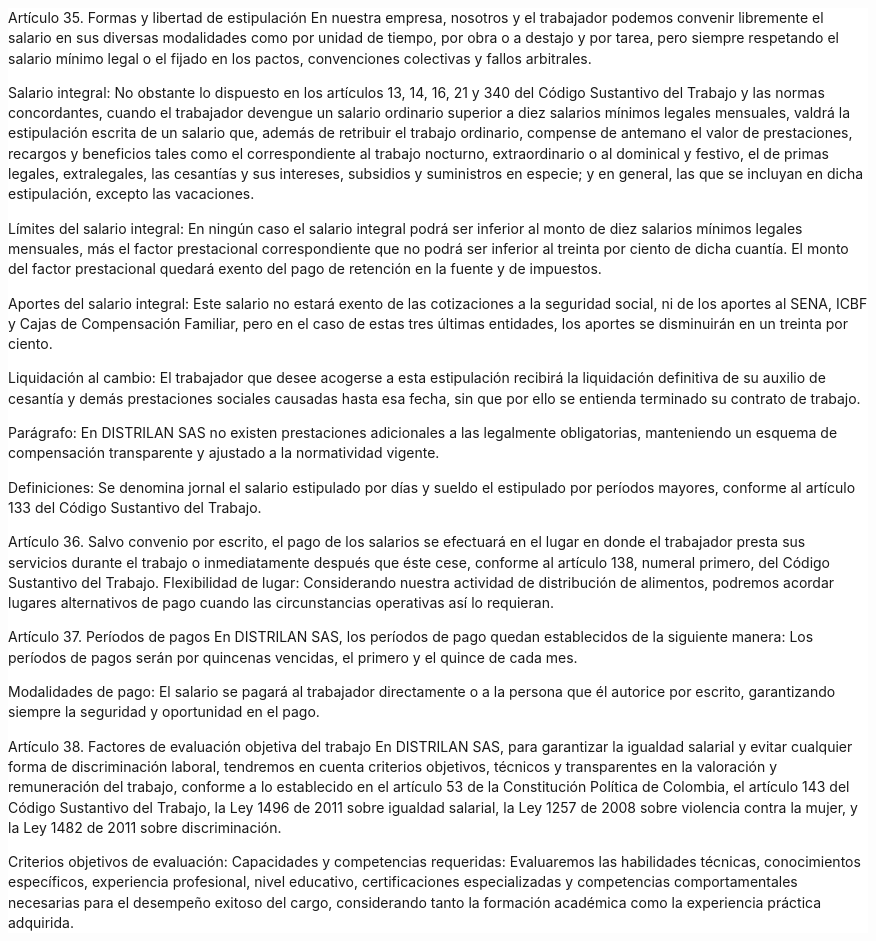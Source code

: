Artículo 35. Formas y libertad de estipulación
En nuestra empresa, nosotros y el trabajador podemos convenir libremente el salario en sus diversas modalidades como por unidad de tiempo, por obra o a destajo y por tarea, pero siempre respetando el salario mínimo legal o el fijado en los pactos, convenciones colectivas y fallos arbitrales.

Salario integral: No obstante lo dispuesto en los artículos 13, 14, 16, 21 y 340 del Código Sustantivo del Trabajo y las normas concordantes, cuando el trabajador devengue un salario ordinario superior a diez salarios mínimos legales mensuales, valdrá la estipulación escrita de un salario que, además de retribuir el trabajo ordinario, compense de antemano el valor de prestaciones, recargos y beneficios tales como el correspondiente al trabajo nocturno, extraordinario o al dominical y festivo, el de primas legales, extralegales, las cesantías y sus intereses, subsidios y suministros en especie; y en general, las que se incluyan en dicha estipulación, excepto las vacaciones.

Límites del salario integral: En ningún caso el salario integral podrá ser inferior al monto de diez salarios mínimos legales mensuales, más el factor prestacional correspondiente que no podrá ser inferior al treinta por ciento de dicha cuantía. El monto del factor prestacional quedará exento del pago de retención en la fuente y de impuestos.

Aportes del salario integral: Este salario no estará exento de las cotizaciones a la seguridad social, ni de los aportes al SENA, ICBF y Cajas de Compensación Familiar, pero en el caso de estas tres últimas entidades, los aportes se disminuirán en un treinta por ciento.

Liquidación al cambio: El trabajador que desee acogerse a esta estipulación recibirá la liquidación definitiva de su auxilio de cesantía y demás prestaciones sociales causadas hasta esa fecha, sin que por ello se entienda terminado su contrato de trabajo.

Parágrafo: En DISTRILAN SAS no existen prestaciones adicionales a las legalmente obligatorias, manteniendo un esquema de compensación transparente y ajustado a la normatividad vigente.

Definiciones: Se denomina jornal el salario estipulado por días y sueldo el estipulado por períodos mayores, conforme al artículo 133 del Código Sustantivo del Trabajo.

Artículo 36. Salvo convenio por escrito, el pago de los salarios se efectuará en el lugar en donde el trabajador presta sus servicios durante el trabajo o inmediatamente después que éste cese, conforme al artículo 138, numeral primero, del Código Sustantivo del Trabajo.
Flexibilidad de lugar: Considerando nuestra actividad de distribución de alimentos, podremos acordar lugares alternativos de pago cuando las circunstancias operativas así lo requieran.

Artículo 37. Períodos de pagos
En DISTRILAN SAS, los períodos de pago quedan establecidos de la siguiente manera: Los períodos de pagos serán por quincenas vencidas, el primero y el quince de cada mes.

Modalidades de pago: El salario se pagará al trabajador directamente o a la persona que él autorice por escrito, garantizando siempre la seguridad y oportunidad en el pago.

Artículo 38. Factores de evaluación objetiva del trabajo
En DISTRILAN SAS, para garantizar la igualdad salarial y evitar cualquier forma de discriminación laboral, tendremos en cuenta criterios objetivos, técnicos y transparentes en la valoración y remuneración del trabajo, conforme a lo establecido en el artículo 53 de la Constitución Política de Colombia, el artículo 143 del Código Sustantivo del Trabajo, la Ley 1496 de 2011 sobre igualdad salarial, la Ley 1257 de 2008 sobre violencia contra la mujer, y la Ley 1482 de 2011 sobre discriminación.

Criterios objetivos de evaluación:
Capacidades y competencias requeridas: Evaluaremos las habilidades técnicas, conocimientos específicos, experiencia profesional, nivel educativo, certificaciones especializadas y competencias comportamentales necesarias para el desempeño exitoso del cargo, considerando tanto la formación académica como la experiencia práctica adquirida.
